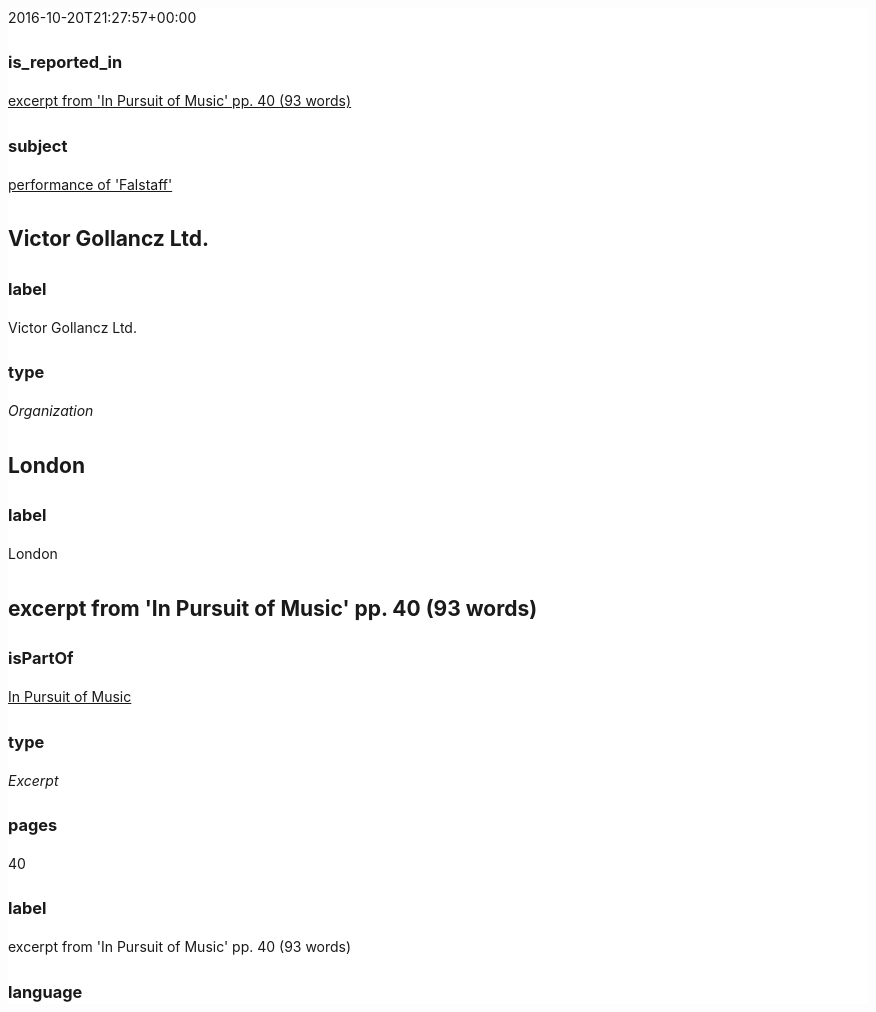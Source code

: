 
2016-10-20T21:27:57+00:00

### is_reported_in


[excerpt from 'In Pursuit of Music' pp. 40 (93 words)](#excerpt-from-'In-Pursuit-of-Music'-pp.-40-(93-words))

### subject


[performance of 'Falstaff'](#performance-of-'Falstaff')

## Victor Gollancz Ltd.

### label


Victor Gollancz Ltd.

### type


*Organization*

## London

### label


London

## excerpt from 'In Pursuit of Music' pp. 40 (93 words)

### isPartOf


[In Pursuit of Music](#In-Pursuit-of-Music)

### type


*Excerpt*

### pages


40

### label


excerpt from 'In Pursuit of Music' pp. 40 (93 words)

### language
